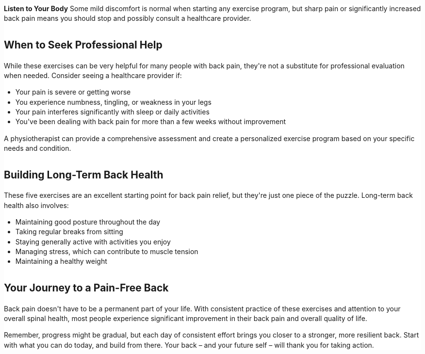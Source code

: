 **Listen to Your Body**
Some mild discomfort is normal when starting any exercise program, but sharp pain or significantly increased back pain means you should stop and possibly consult a healthcare provider.

## When to Seek Professional Help

While these exercises can be very helpful for many people with back pain, they're not a substitute for professional evaluation when needed. Consider seeing a healthcare provider if:

- Your pain is severe or getting worse
- You experience numbness, tingling, or weakness in your legs
- Your pain interferes significantly with sleep or daily activities
- You've been dealing with back pain for more than a few weeks without improvement

A physiotherapist can provide a comprehensive assessment and create a personalized exercise program based on your specific needs and condition.

## Building Long-Term Back Health

These five exercises are an excellent starting point for back pain relief, but they're just one piece of the puzzle. Long-term back health also involves:

- Maintaining good posture throughout the day
- Taking regular breaks from sitting
- Staying generally active with activities you enjoy
- Managing stress, which can contribute to muscle tension
- Maintaining a healthy weight

## Your Journey to a Pain-Free Back

Back pain doesn't have to be a permanent part of your life. With consistent practice of these exercises and attention to your overall spinal health, most people experience significant improvement in their back pain and overall quality of life.

Remember, progress might be gradual, but each day of consistent effort brings you closer to a stronger, more resilient back. Start with what you can do today, and build from there. Your back – and your future self – will thank you for taking action.
